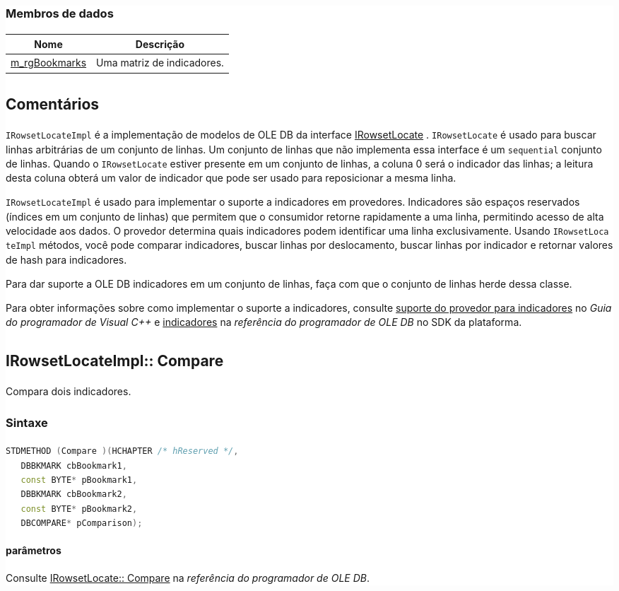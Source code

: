 ### <a name="data-members"></a>Membros de dados

| Nome | Descrição |
|-|-|
|[m_rgBookmarks](#rgbookmarks)|Uma matriz de indicadores.|

## <a name="remarks"></a>Comentários

`IRowsetLocateImpl` é a implementação de modelos de OLE DB da interface [IRowsetLocate](/previous-versions/windows/desktop/ms721190(v=vs.85)) . `IRowsetLocate` é usado para buscar linhas arbitrárias de um conjunto de linhas. Um conjunto de linhas que não implementa essa interface é um `sequential` conjunto de linhas. Quando o `IRowsetLocate` estiver presente em um conjunto de linhas, a coluna 0 será o indicador das linhas; a leitura desta coluna obterá um valor de indicador que pode ser usado para reposicionar a mesma linha.

`IRowsetLocateImpl` é usado para implementar o suporte a indicadores em provedores. Indicadores são espaços reservados (índices em um conjunto de linhas) que permitem que o consumidor retorne rapidamente a uma linha, permitindo acesso de alta velocidade aos dados. O provedor determina quais indicadores podem identificar uma linha exclusivamente. Usando `IRowsetLocateImpl` métodos, você pode comparar indicadores, buscar linhas por deslocamento, buscar linhas por indicador e retornar valores de hash para indicadores.

Para dar suporte a OLE DB indicadores em um conjunto de linhas, faça com que o conjunto de linhas herde dessa classe.

Para obter informações sobre como implementar o suporte a indicadores, consulte [suporte do provedor para indicadores](../../data/oledb/provider-support-for-bookmarks.md) no *Guia do programador de Visual C++* e [indicadores](/previous-versions/windows/desktop/ms709728(v=vs.85)) na *referência do programador de OLE DB* no SDK da plataforma.

## <a name="irowsetlocateimplcompare"></a><a name="compare"></a> IRowsetLocateImpl:: Compare

Compara dois indicadores.

### <a name="syntax"></a>Sintaxe

```cpp
STDMETHOD (Compare )(HCHAPTER /* hReserved */,
   DBBKMARK cbBookmark1,
   const BYTE* pBookmark1,
   DBBKMARK cbBookmark2,
   const BYTE* pBookmark2,
   DBCOMPARE* pComparison);
```

#### <a name="parameters"></a>parâmetros

Consulte [IRowsetLocate:: Compare](/previous-versions/windows/desktop/ms709539(v=vs.85)) na *referência do programador de OLE DB*.
